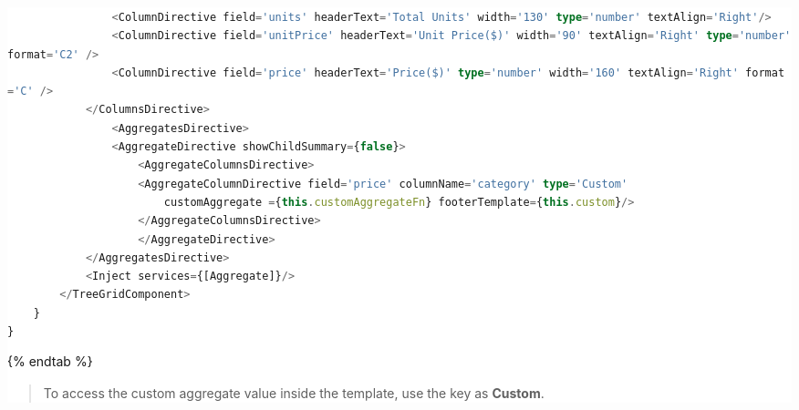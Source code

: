 ```typescript
                <ColumnDirective field='units' headerText='Total Units' width='130' type='number' textAlign='Right'/>
                <ColumnDirective field='unitPrice' headerText='Unit Price($)' width='90' textAlign='Right' type='number' format='C2' />
                <ColumnDirective field='price' headerText='Price($)' type='number' width='160' textAlign='Right' format='C' />
            </ColumnsDirective>
                <AggregatesDirective>
                <AggregateDirective showChildSummary={false}>
                    <AggregateColumnsDirective>
                    <AggregateColumnDirective field='price' columnName='category' type='Custom'
                        customAggregate ={this.customAggregateFn} footerTemplate={this.custom}/>
                    </AggregateColumnsDirective>
                    </AggregateDirective>
            </AggregatesDirective>
            <Inject services={[Aggregate]}/>
        </TreeGridComponent>
    }
}
```

{% endtab %}

> To access the custom aggregate value inside the template, use the key as **Custom**.
